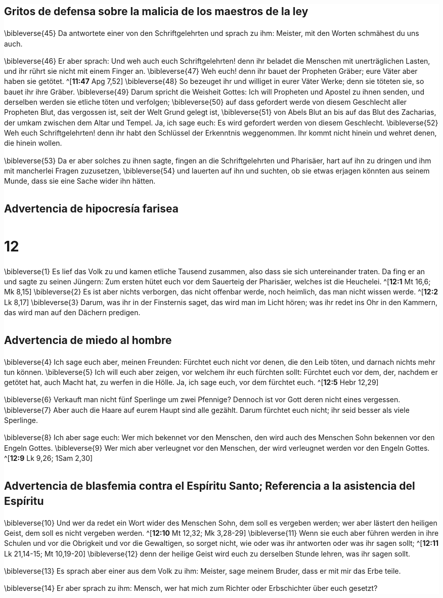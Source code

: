 
## Gritos de defensa sobre la malicia de los maestros de la ley
\bibleverse{45} Da antwortete einer von den Schriftgelehrten und sprach zu ihm: Meister, mit den Worten schmähest du uns auch. 

\bibleverse{46} Er aber sprach: Und weh auch euch Schriftgelehrten! denn ihr beladet die Menschen mit unerträglichen Lasten, und ihr rührt sie nicht mit einem Finger an. \bibleverse{47} Weh euch! denn ihr bauet der Propheten Gräber; eure Väter aber haben sie getötet. ^[**11:47** Apg 7,52] \bibleverse{48} So bezeuget ihr und williget in eurer Väter Werke; denn sie töteten sie, so bauet ihr ihre Gräber. \bibleverse{49} Darum spricht die Weisheit Gottes: Ich will Propheten und Apostel zu ihnen senden, und derselben werden sie etliche töten und verfolgen; \bibleverse{50} auf dass gefordert werde von diesem Geschlecht aller Propheten Blut, das vergossen ist, seit der Welt Grund gelegt ist, \bibleverse{51} von Abels Blut an bis auf das Blut des Zacharias, der umkam zwischen dem Altar und Tempel. Ja, ich sage euch: Es wird gefordert werden von diesem Geschlecht. \bibleverse{52} Weh euch Schriftgelehrten! denn ihr habt den Schlüssel der Erkenntnis weggenommen. Ihr kommt nicht hinein und wehret denen, die hinein wollen. 


\bibleverse{53} Da er aber solches zu ihnen sagte, fingen an die Schriftgelehrten und Pharisäer, hart auf ihn zu dringen und ihm mit mancherlei Fragen zuzusetzen, \bibleverse{54} und lauerten auf ihn und suchten, ob sie etwas erjagen könnten aus seinem Munde, dass sie eine Sache wider ihn hätten.

## Advertencia de hipocresía farisea
# 12
\bibleverse{1} Es lief das Volk zu und kamen etliche Tausend zusammen, also dass sie sich untereinander traten. Da fing er an und sagte zu seinen Jüngern: Zum ersten hütet euch vor dem Sauerteig der Pharisäer, welches ist die Heuchelei. ^[**12:1** Mt 16,6; Mk 8,15] \bibleverse{2} Es ist aber nichts verborgen, das nicht offenbar werde, noch heimlich, das man nicht wissen werde. ^[**12:2** Lk 8,17] \bibleverse{3} Darum, was ihr in der Finsternis saget, das wird man im Licht hören; was ihr redet ins Ohr in den Kammern, das wird man auf den Dächern predigen.
 

## Advertencia de miedo al hombre
\bibleverse{4} Ich sage euch aber, meinen Freunden: Fürchtet euch nicht vor denen, die den Leib töten, und darnach nichts mehr tun können. \bibleverse{5} Ich will euch aber zeigen, vor welchem ihr euch fürchten sollt: Fürchtet euch vor dem, der, nachdem er getötet hat, auch Macht hat, zu werfen in die Hölle. Ja, ich sage euch, vor dem fürchtet euch. ^[**12:5** Hebr 12,29] 


\bibleverse{6} Verkauft man nicht fünf Sperlinge um zwei Pfennige? Dennoch ist vor Gott deren nicht eines vergessen. \bibleverse{7} Aber auch die Haare auf eurem Haupt sind alle gezählt. Darum fürchtet euch nicht; ihr seid besser als viele Sperlinge. 

\bibleverse{8} Ich aber sage euch: Wer mich bekennet vor den Menschen, den wird auch des Menschen Sohn bekennen vor den Engeln Gottes. \bibleverse{9} Wer mich aber verleugnet vor den Menschen, der wird verleugnet werden vor den Engeln Gottes. ^[**12:9** Lk 9,26; 1Sam 2,30] 


## Advertencia de blasfemia contra el Espíritu Santo; Referencia a la asistencia del Espíritu
\bibleverse{10} Und wer da redet ein Wort wider des Menschen Sohn, dem soll es vergeben werden; wer aber lästert den heiligen Geist, dem soll es nicht vergeben werden. ^[**12:10** Mt 12,32; Mk 3,28-29] \bibleverse{11} Wenn sie euch aber führen werden in ihre Schulen und vor die Obrigkeit und vor die Gewaltigen, so sorget nicht, wie oder was ihr antworten oder was ihr sagen sollt; ^[**12:11** Lk 21,14-15; Mt 10,19-20] \bibleverse{12} denn der heilige Geist wird euch zu derselben Stunde lehren, was ihr sagen sollt. 
 

\bibleverse{13} Es sprach aber einer aus dem Volk zu ihm: Meister, sage meinem Bruder, dass er mit mir das Erbe teile. 

\bibleverse{14} Er aber sprach zu ihm: Mensch, wer hat mich zum Richter oder Erbschichter über euch gesetzt? 

